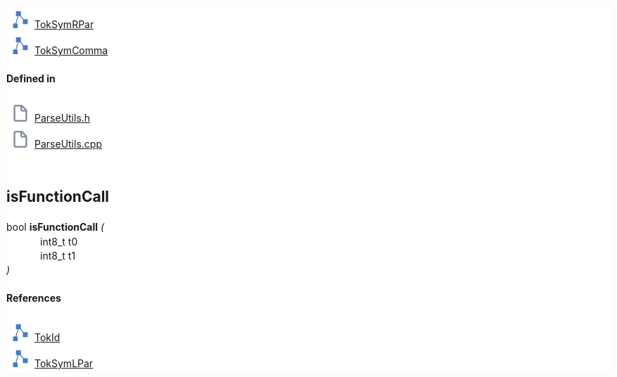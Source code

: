 <span class="icon-list-item"><a href="namespaceHack_1_1Compiler_1_1Analyzer.md#toksymrpar" class="icon-list-item"><img src="../images/class.svg" class="icon-list-item"/><span class="icon-list-item">TokSymRPar</span>
</a>
</span>
<br/>
<span class="icon-list-item"><a href="namespaceHack_1_1Compiler_1_1Analyzer.md#toksymcomma" class="icon-list-item"><img src="../images/class.svg" class="icon-list-item"/><span class="icon-list-item">TokSymComma</span>
</a>
</span>
<br/>
<a id="defined-in"></a>
<h4>Defined in</h4>
<span class="icon-list-item"><a href="https://github.com/CharlesCarley/HackComputer/blob/master//Source/Compiler/Analyzer/ParseUtils.h#L39" class="icon-list-item"><img src="../images/file.svg" class="icon-list-item"/><span class="icon-list-item">ParseUtils.h</span>
</a>
</span>
<br/>
<span class="icon-list-item"><a href="https://github.com/CharlesCarley/HackComputer/blob/master//Source/Compiler/Analyzer/ParseUtils.cpp#L66" class="icon-list-item"><img src="../images/file.svg" class="icon-list-item"/><span class="icon-list-item">ParseUtils.cpp</span>
</a>
</span>
<br/>
<br/>
<a id="isfunctioncall"></a>
<h2>isFunctionCall</h2>
<span class="inline-text">bool</span>
<span class="bold-text"><b>isFunctionCall</b></span>
<span class="italic-text"><i>(</i></span>
<div class="paragraph">
<span class="paragraph"><img src="../images/horSpace24px.svg"/><span class="inline-text">int8_t</span>
<span class="inline-text">t0</span>
</span>
</div>
<div class="paragraph">
<span class="paragraph"><img src="../images/horSpace24px.svg"/><span class="inline-text">int8_t</span>
<span class="inline-text">t1</span>
</span>
</div>
<span class="italic-text"><i>)</i></span>
<a id="references"></a>
<h4>References</h4>
<span class="icon-list-item"><a href="namespaceHack_1_1Compiler_1_1Analyzer.md#tokid" class="icon-list-item"><img src="../images/class.svg" class="icon-list-item"/><span class="icon-list-item">TokId</span>
</a>
</span>
<br/>
<span class="icon-list-item"><a href="namespaceHack_1_1Compiler_1_1Analyzer.md#toksymlpar" class="icon-list-item"><img src="../images/class.svg" class="icon-list-item"/><span class="icon-list-item">TokSymLPar</span>
</a>
</span>
<br/>
<a id="defined-in"></a>